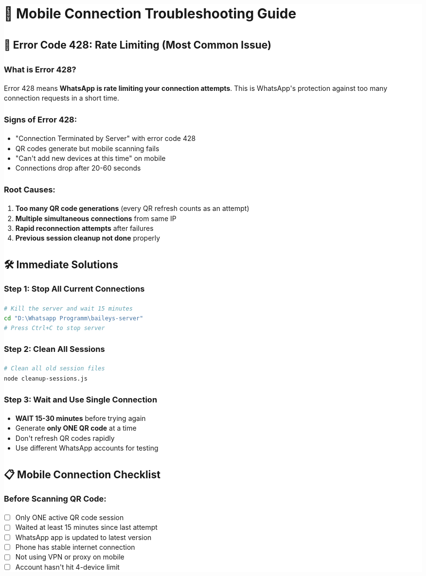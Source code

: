 # 📱 Mobile Connection Troubleshooting Guide

## 🚨 Error Code 428: Rate Limiting (Most Common Issue)

### What is Error 428?
Error 428 means **WhatsApp is rate limiting your connection attempts**. This is WhatsApp's protection against too many connection requests in a short time.

### Signs of Error 428:
- "Connection Terminated by Server" with error code 428
- QR codes generate but mobile scanning fails
- "Can't add new devices at this time" on mobile
- Connections drop after 20-60 seconds

### Root Causes:
1. **Too many QR code generations** (every QR refresh counts as an attempt)
2. **Multiple simultaneous connections** from same IP
3. **Rapid reconnection attempts** after failures
4. **Previous session cleanup not done** properly

## 🛠️ Immediate Solutions

### Step 1: Stop All Current Connections
```bash
# Kill the server and wait 15 minutes
cd "D:\Whatsapp Programm\baileys-server"
# Press Ctrl+C to stop server
```

### Step 2: Clean All Sessions
```bash
# Clean all old session files
node cleanup-sessions.js
```

### Step 3: Wait and Use Single Connection
- **WAIT 15-30 minutes** before trying again
- Generate **only ONE QR code** at a time
- Don't refresh QR codes rapidly
- Use different WhatsApp accounts for testing

## 📋 Mobile Connection Checklist

### Before Scanning QR Code:
- [ ] Only ONE active QR code session
- [ ] Waited at least 15 minutes since last attempt
- [ ] WhatsApp app is updated to latest version
- [ ] Phone has stable internet connection
- [ ] Not using VPN or proxy on mobile
- [ ] Account hasn't hit 4-device limit
